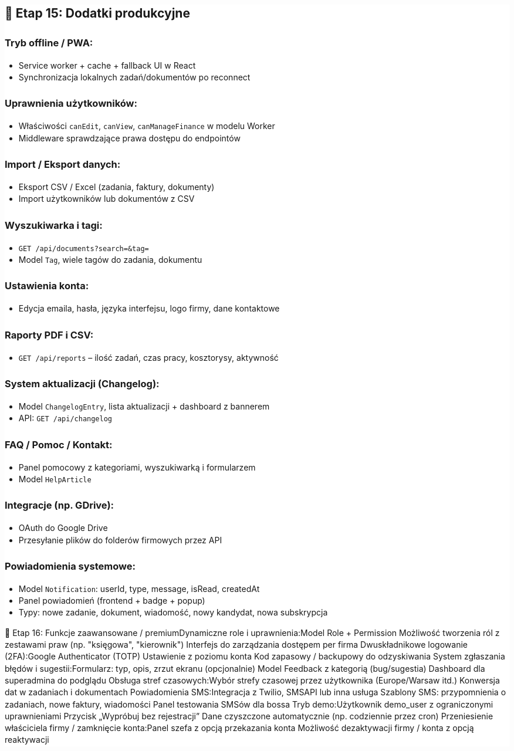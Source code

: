 ## 🌟 Etap 15: Dodatki produkcyjne

### Tryb offline / PWA:
- Service worker + cache + fallback UI w React
- Synchronizacja lokalnych zadań/dokumentów po reconnect

### Uprawnienia użytkowników:
- Właściwości `canEdit`, `canView`, `canManageFinance` w modelu Worker
- Middleware sprawdzające prawa dostępu do endpointów

### Import / Eksport danych:
- Eksport CSV / Excel (zadania, faktury, dokumenty)
- Import użytkowników lub dokumentów z CSV

### Wyszukiwarka i tagi:
- `GET /api/documents?search=&tag=`
- Model `Tag`, wiele tagów do zadania, dokumentu

### Ustawienia konta:
- Edycja emaila, hasła, języka interfejsu, logo firmy, dane kontaktowe

### Raporty PDF i CSV:
- `GET /api/reports` – ilość zadań, czas pracy, kosztorysy, aktywność

### System aktualizacji (Changelog):
- Model `ChangelogEntry`, lista aktualizacji + dashboard z bannerem
- API: `GET /api/changelog`

### FAQ / Pomoc / Kontakt:
- Panel pomocowy z kategoriami, wyszukiwarką i formularzem
- Model `HelpArticle`

### Integracje (np. GDrive):
- OAuth do Google Drive
- Przesyłanie plików do folderów firmowych przez API

### Powiadomienia systemowe:
- Model `Notification`: userId, type, message, isRead, createdAt
- Panel powiadomień (frontend + badge + popup)
- Typy: nowe zadanie, dokument, wiadomość, nowy kandydat, nowa subskrypcja

🚀 Etap 16: Funkcje zaawansowane / premiumDynamiczne role i uprawnienia:Model Role + Permission
Możliwość tworzenia ról z zestawami praw (np. "księgowa", "kierownik")
Interfejs do zarządzania dostępem per firma
Dwuskładnikowe logowanie (2FA):Google Authenticator (TOTP)
Ustawienie z poziomu konta
Kod zapasowy / backupowy do odzyskiwania
System zgłaszania błędów i sugestii:Formularz: typ, opis, zrzut ekranu (opcjonalnie)
Model Feedback z kategorią (bug/sugestia)
Dashboard dla superadmina do podglądu
Obsługa stref czasowych:Wybór strefy czasowej przez użytkownika (Europe/Warsaw itd.)
Konwersja dat w zadaniach i dokumentach
Powiadomienia SMS:Integracja z Twilio, SMSAPI lub inna usługa
Szablony SMS: przypomnienia o zadaniach, nowe faktury, wiadomości
Panel testowania SMSów dla bossa
Tryb demo:Użytkownik demo_user z ograniczonymi uprawnieniami
Przycisk „Wypróbuj bez rejestracji”
Dane czyszczone automatycznie (np. codziennie przez cron)
Przeniesienie właściciela firmy / zamknięcie konta:Panel szefa z opcją przekazania konta
Możliwość dezaktywacji firmy / konta z opcją reaktywacji